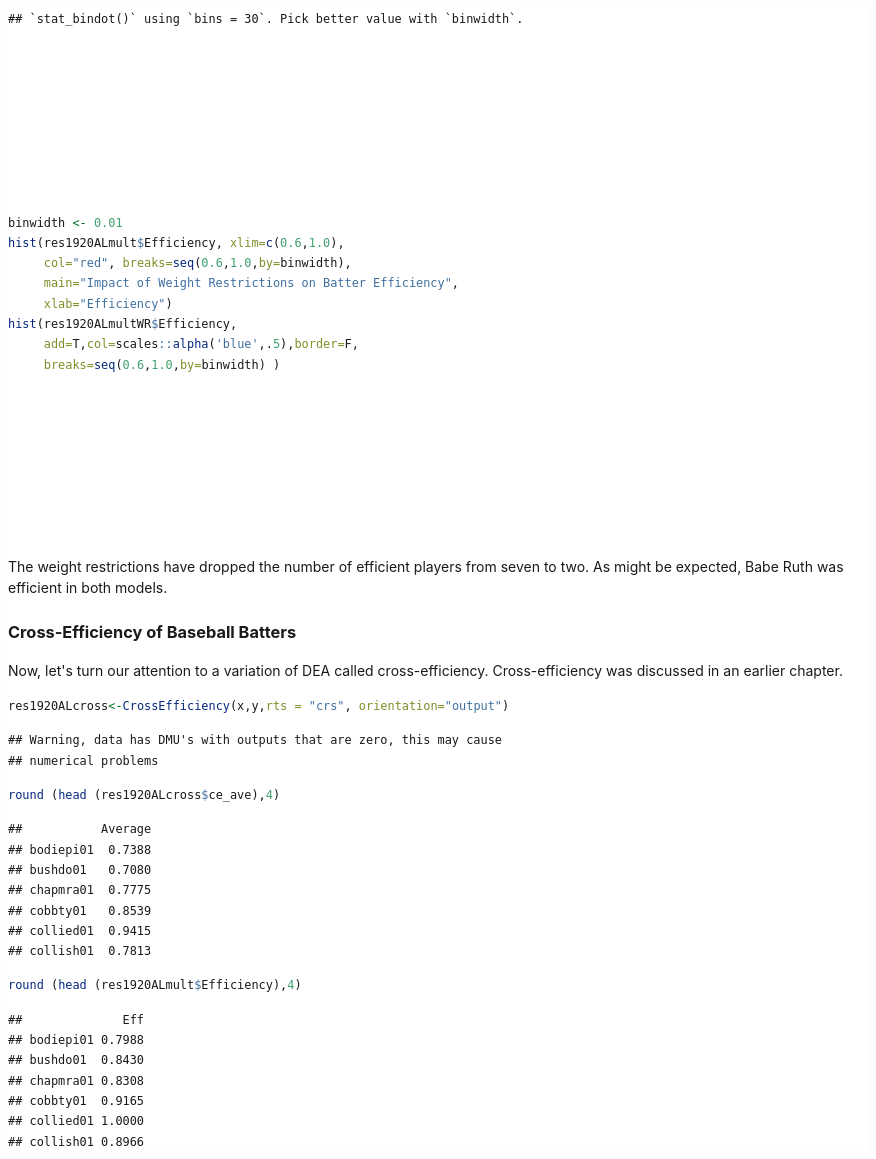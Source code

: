 ```
## `stat_bindot()` using `bins = 30`. Pick better value with `binwidth`.
```

![](08-App_Baseball_files/figure-latex/unnamed-chunk-18-1.pdf) 


```r
binwidth <- 0.01
hist(res1920ALmult$Efficiency, xlim=c(0.6,1.0),
     col="red", breaks=seq(0.6,1.0,by=binwidth), 
     main="Impact of Weight Restrictions on Batter Efficiency",
     xlab="Efficiency")
hist(res1920ALmultWR$Efficiency,
     add=T,col=scales::alpha('blue',.5),border=F,
     breaks=seq(0.6,1.0,by=binwidth) )
```

![](08-App_Baseball_files/figure-latex/unnamed-chunk-19-1.pdf) 

The weight restrictions have dropped the number of efficient players from seven to two.  As might be expected, Babe Ruth was efficient in both models.    

### Cross-Efficiency of Baseball Batters
Now, let's turn our attention to a variation of DEA called cross-efficiency.  Cross-efficiency was discussed in an earlier chapter.  



```r
res1920ALcross<-CrossEfficiency(x,y,rts = "crs", orientation="output")
```

```
## Warning, data has DMU's with outputs that are zero, this may cause
## numerical problems
```

```r
round (head (res1920ALcross$ce_ave),4)
```

```
##           Average
## bodiepi01  0.7388
## bushdo01   0.7080
## chapmra01  0.7775
## cobbty01   0.8539
## collied01  0.9415
## collish01  0.7813
```

```r
round (head (res1920ALmult$Efficiency),4)
```

```
##              Eff
## bodiepi01 0.7988
## bushdo01  0.8430
## chapmra01 0.8308
## cobbty01  0.9165
## collied01 1.0000
## collish01 0.8966
```
